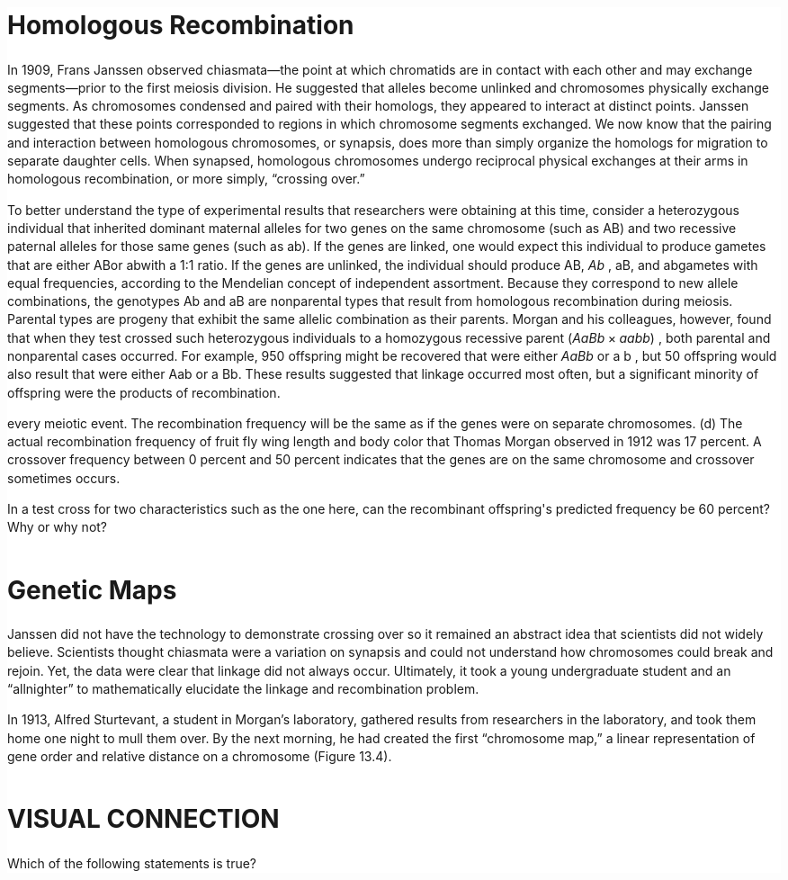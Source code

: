 # Homologous Recombination

In 1909, Frans Janssen observed chiasmata—the point at which chromatids are in contact with each other and may exchange segments—prior to the first meiosis division. He suggested that alleles become unlinked and chromosomes physically exchange segments. As chromosomes condensed and paired with their homologs, they appeared to interact at distinct points. Janssen suggested that these points corresponded to regions in which chromosome segments exchanged. We now know that the pairing and interaction between homologous chromosomes, or synapsis, does more than simply organize the homologs for migration to separate daughter cells. When synapsed, homologous chromosomes undergo reciprocal physical exchanges at their arms in homologous recombination, or more simply, “crossing over.”

To better understand the type of experimental results that researchers were obtaining at this time, consider a heterozygous individual that inherited dominant maternal alleles for two genes on the same chromosome (such as AB) and two recessive paternal alleles for those same genes (such as ab). If the genes are linked, one would expect this individual to produce gametes that are either ABor abwith a 1:1 ratio. If the genes are unlinked, the individual should produce AB, $A b$ , aB, and abgametes with equal frequencies, according to the Mendelian concept of independent assortment. Because they correspond to new allele combinations, the genotypes Ab and aB are nonparental types that result from homologous recombination during meiosis. Parental types are progeny that exhibit the same allelic combination as their parents. Morgan and his colleagues, however, found that when they test crossed such heterozygous individuals to a homozygous recessive parent $( A a B b \times a a b b )$ , both parental and nonparental cases occurred. For example, 950 offspring might be recovered that were either $A a B b$ or a b , but 50 offspring would also result that were either Aab or a Bb. These results suggested that linkage occurred most often, but a significant minority of offspring were the products of recombination.

every meiotic event. The recombination frequency will be the same as if the genes were on separate chromosomes. (d) The actual recombination frequency of fruit fly wing length and body color that Thomas Morgan observed in 1912 was 17 percent. A crossover frequency between 0 percent and 50 percent indicates that the genes are on the same chromosome and crossover sometimes occurs.

In a test cross for two characteristics such as the one here, can the recombinant offspring's predicted frequency be 60 percent? Why or why not?

# Genetic Maps

Janssen did not have the technology to demonstrate crossing over so it remained an abstract idea that scientists did not widely believe. Scientists thought chiasmata were a variation on synapsis and could not understand how chromosomes could break and rejoin. Yet, the data were clear that linkage did not always occur. Ultimately, it took a young undergraduate student and an “allnighter” to mathematically elucidate the linkage and recombination problem.

In 1913, Alfred Sturtevant, a student in Morgan’s laboratory, gathered results from researchers in the laboratory, and took them home one night to mull them over. By the next morning, he had created the first “chromosome map,” a linear representation of gene order and relative distance on a chromosome (Figure 13.4).

# VISUAL CONNECTION

Which of the following statements is true?
